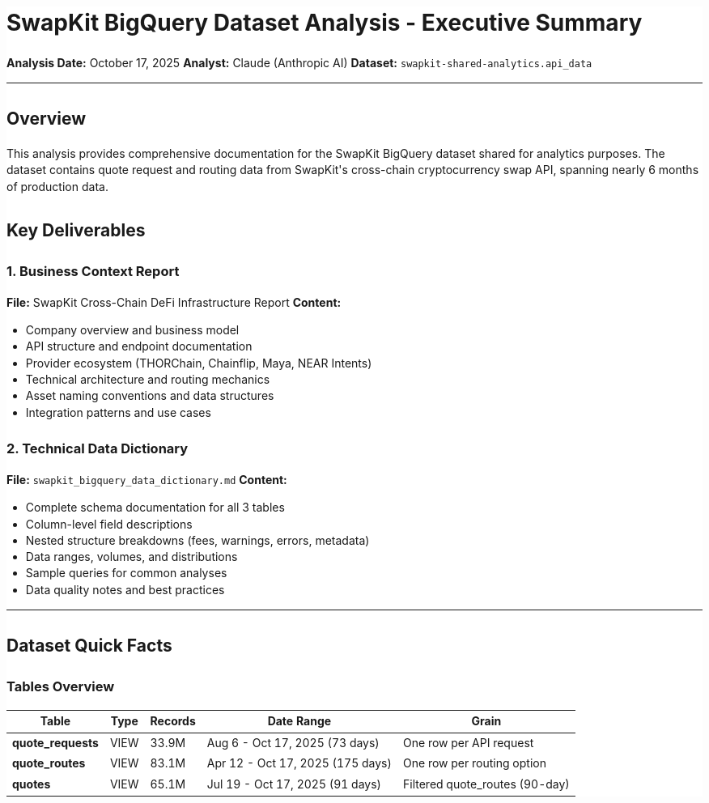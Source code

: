 # SwapKit BigQuery Dataset Analysis - Executive Summary

**Analysis Date:** October 17, 2025
**Analyst:** Claude (Anthropic AI)
**Dataset:** `swapkit-shared-analytics.api_data`

---

## Overview

This analysis provides comprehensive documentation for the SwapKit BigQuery dataset shared for analytics purposes. The dataset contains quote request and routing data from SwapKit's cross-chain cryptocurrency swap API, spanning nearly 6 months of production data.

## Key Deliverables

### 1. Business Context Report
**File:** SwapKit Cross-Chain DeFi Infrastructure Report
**Content:**
- Company overview and business model
- API structure and endpoint documentation
- Provider ecosystem (THORChain, Chainflip, Maya, NEAR Intents)
- Technical architecture and routing mechanics
- Asset naming conventions and data structures
- Integration patterns and use cases

### 2. Technical Data Dictionary
**File:** `swapkit_bigquery_data_dictionary.md`
**Content:**
- Complete schema documentation for all 3 tables
- Column-level field descriptions
- Nested structure breakdowns (fees, warnings, errors, metadata)
- Data ranges, volumes, and distributions
- Sample queries for common analyses
- Data quality notes and best practices

---

## Dataset Quick Facts

### Tables Overview

| Table | Type | Records | Date Range | Grain |
|-------|------|---------|------------|-------|
| **quote_requests** | VIEW | 33.9M | Aug 6 - Oct 17, 2025 (73 days) | One row per API request |
| **quote_routes** | VIEW | 83.1M | Apr 12 - Oct 17, 2025 (175 days) | One row per routing option |
| **quotes** | VIEW | 65.1M | Jul 19 - Oct 17, 2025 (91 days) | Filtered quote_routes (90-day) |
